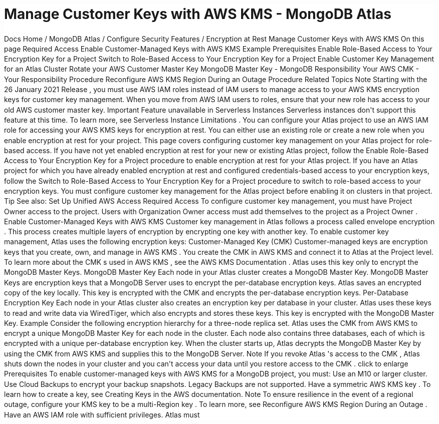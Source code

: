 # Manage Customer Keys with AWS KMS - MongoDB Atlas


Docs Home / MongoDB Atlas / Configure Security Features / Encryption at Rest Manage Customer Keys with AWS KMS On this page Required Access Enable Customer-Managed Keys with AWS KMS Example Prerequisites Enable Role-Based Access to Your Encryption Key for a Project Switch to Role-Based Access to Your Encryption Key for a Project Enable Customer Key Management for an Atlas Cluster Rotate your AWS Customer Master Key MongoDB Master Key - MongoDB Responsibility Your AWS CMK - Your Responsibility Procedure Reconfigure AWS KMS Region During an Outage Procedure Related Topics Note Starting with the 26 January 2021 Release , you must use AWS IAM roles instead of IAM users to manage access to your AWS KMS encryption keys for customer key management. When you move from AWS IAM users to roles, ensure that your new role
has access to your old AWS customer master key. Important Feature unavailable in Serverless Instances Serverless instances don't support this
feature at this time. To learn more, see Serverless Instance Limitations . You can configure your Atlas project to use an AWS IAM role for accessing your AWS KMS keys for encryption at rest. You can
either use an existing role or create a new role when you enable
encryption at rest for your project. This page covers configuring customer key management on your Atlas project for role-based access. If you have not yet enabled encryption at rest for your new or existing Atlas project, follow the Enable Role-Based Access to Your Encryption Key for a Project procedure
to enable encryption at rest for your Atlas project. If you have an Atlas project for which you have already enabled encryption at rest
and configured credentials-based access to your encryption keys, follow
the Switch to Role-Based Access to Your Encryption Key for a Project procedure to switch to role-based
access to your encryption keys. You must configure customer key management for the Atlas project
before enabling it on clusters in that project. Tip See also: Set Up Unified AWS Access Required Access To configure customer key management, you must have Project Owner access to the project. Users with Organization Owner access must add themselves to the
project as a Project Owner . Enable Customer-Managed Keys with AWS KMS Customer key management in Atlas follows a process called envelope encryption .
This process creates multiple layers of encryption by encrypting one key with another
key. To enable customer key management, Atlas uses the following encryption keys: Customer-Managed Key (CMK) Customer-managed keys are encryption keys that you create, own,
and manage in AWS KMS . You create the CMK in AWS KMS and
connect it to Atlas at the Project level.
To learn more about the CMK s used in AWS KMS , see the AWS KMS Documentation . Atlas uses this key only to encrypt the MongoDB Master Keys. MongoDB Master Key Each node in your Atlas cluster creates a MongoDB Master Key.
MongoDB Master Keys are encryption keys that a MongoDB Server uses to
encrypt the per-database encryption keys. Atlas saves an encrypted
copy of the key locally. This key is encrypted with the CMK and encrypts the per-database
encryption keys. Per-Database Encryption Key Each node in your Atlas cluster also creates an encryption key
per database in your cluster. Atlas uses these keys to
read and write data via WiredTiger, which also encrypts and stores these
keys. This key is encrypted with the MongoDB Master Key. Example Consider the following encryption hierarchy for a three-node replica set. Atlas uses the CMK from AWS KMS to encrypt a unique
MongoDB Master Key for each node in the cluster. Each node also contains
three databases, each of which is encrypted with a unique
per-database encryption key. When the cluster starts up, Atlas decrypts the MongoDB Master Key by using the CMK from AWS KMS and supplies this to the MongoDB Server. Note If you revoke Atlas 's access to the CMK , Atlas shuts down the
nodes in your cluster and you can't access your data until
you restore access to the CMK . click to enlarge Prerequisites To enable customer-managed keys with AWS KMS for a MongoDB
project, you must: Use an M10 or larger cluster. Use Cloud Backups to encrypt your backup snapshots. Legacy Backups are not supported. Have a symmetric AWS KMS key .
To learn how to create a key, see Creating Keys in the AWS documentation. Note To ensure resilience in the event of a regional outage,
configure your KMS key to be a multi-Region key . To learn more, see Reconfigure AWS KMS Region During an Outage . Have an AWS IAM role with sufficient privileges. Atlas must